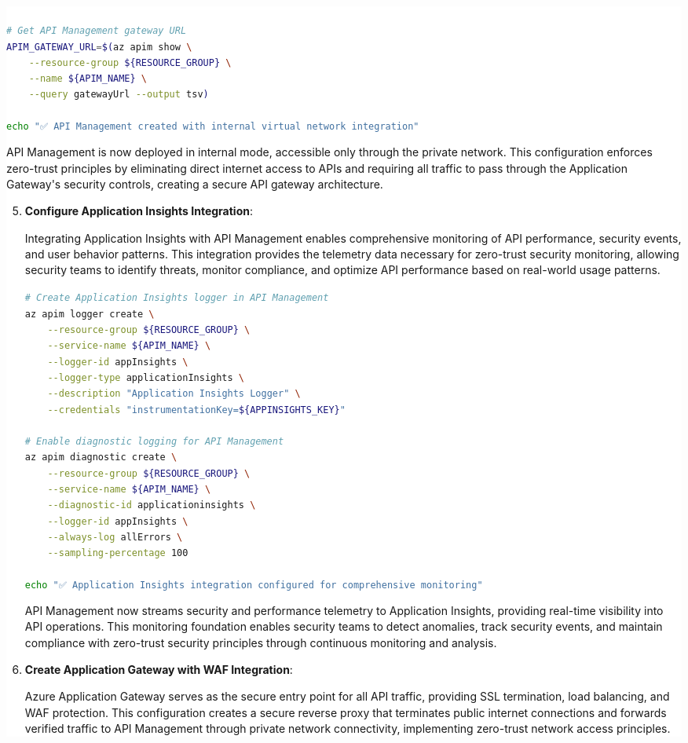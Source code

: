    ```bash
   
   # Get API Management gateway URL
   APIM_GATEWAY_URL=$(az apim show \
       --resource-group ${RESOURCE_GROUP} \
       --name ${APIM_NAME} \
       --query gatewayUrl --output tsv)
   
   echo "✅ API Management created with internal virtual network integration"
   ```

   API Management is now deployed in internal mode, accessible only through the private network. This configuration enforces zero-trust principles by eliminating direct internet access to APIs and requiring all traffic to pass through the Application Gateway's security controls, creating a secure API gateway architecture.

5. **Configure Application Insights Integration**:

   Integrating Application Insights with API Management enables comprehensive monitoring of API performance, security events, and user behavior patterns. This integration provides the telemetry data necessary for zero-trust security monitoring, allowing security teams to identify threats, monitor compliance, and optimize API performance based on real-world usage patterns.

   ```bash
   # Create Application Insights logger in API Management
   az apim logger create \
       --resource-group ${RESOURCE_GROUP} \
       --service-name ${APIM_NAME} \
       --logger-id appInsights \
       --logger-type applicationInsights \
       --description "Application Insights Logger" \
       --credentials "instrumentationKey=${APPINSIGHTS_KEY}"
   
   # Enable diagnostic logging for API Management
   az apim diagnostic create \
       --resource-group ${RESOURCE_GROUP} \
       --service-name ${APIM_NAME} \
       --diagnostic-id applicationinsights \
       --logger-id appInsights \
       --always-log allErrors \
       --sampling-percentage 100
   
   echo "✅ Application Insights integration configured for comprehensive monitoring"
   ```

   API Management now streams security and performance telemetry to Application Insights, providing real-time visibility into API operations. This monitoring foundation enables security teams to detect anomalies, track security events, and maintain compliance with zero-trust security principles through continuous monitoring and analysis.

6. **Create Application Gateway with WAF Integration**:

   Azure Application Gateway serves as the secure entry point for all API traffic, providing SSL termination, load balancing, and WAF protection. This configuration creates a secure reverse proxy that terminates public internet connections and forwards verified traffic to API Management through private network connectivity, implementing zero-trust network access principles.
